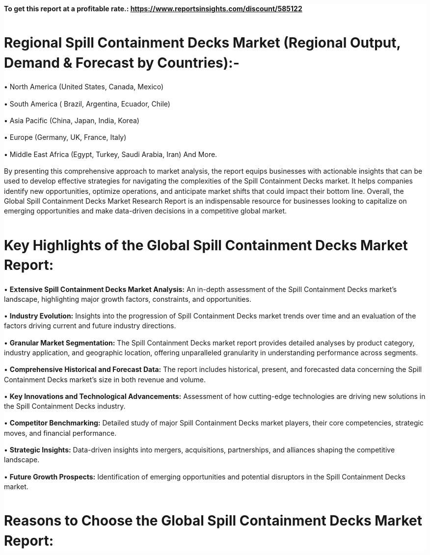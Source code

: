<strong>To get this report at a profitable rate.: <a href=https://www.reportsinsights.com/discount/585122>https://www.reportsinsights.com/discount/585122</a></strong></font>

# <strong>Regional Spill Containment Decks Market (Regional Output, Demand &amp; Forecast by Countries):-</strong>

• North America (United States, Canada, Mexico)

• South America ( Brazil, Argentina, Ecuador, Chile)

• Asia Pacific (China, Japan, India, Korea)

• Europe (Germany, UK, France, Italy)

• Middle East Africa (Egypt, Turkey, Saudi Arabia, Iran) And More.

By presenting this comprehensive approach to market analysis, the report equips businesses with actionable insights that can be used to develop effective strategies for navigating the complexities of the Spill Containment Decks market. It helps companies identify new opportunities, optimize operations, and anticipate market shifts that could impact their bottom line. Overall, the Global Spill Containment Decks Market Research Report is an indispensable resource for businesses looking to capitalize on emerging opportunities and make data-driven decisions in a competitive global market.

# <strong>Key Highlights of the Global Spill Containment Decks Market Report:</strong>

• <strong>Extensive Spill Containment Decks Market Analysis:</strong> An in-depth assessment of the Spill Containment Decks market’s landscape, highlighting major growth factors, constraints, and opportunities.

• <strong>Industry Evolution:</strong> Insights into the progression of Spill Containment Decks market trends over time and an evaluation of the factors driving current and future industry directions.

• <strong>Granular Market Segmentation:</strong> The Spill Containment Decks market report provides detailed analyses by product category, industry application, and geographic location, offering unparalleled granularity in understanding performance across segments.

• <strong>Comprehensive Historical and Forecast Data:</strong> The report includes historical, present, and forecasted data concerning the Spill Containment Decks market’s size in both revenue and volume.

• <strong>Key Innovations and Technological Advancements:</strong> Assessment of how cutting-edge technologies are driving new solutions in the Spill Containment Decks industry.

• <strong>Competitor Benchmarking:</strong> Detailed study of major Spill Containment Decks market players, their core competencies, strategic moves, and financial performance.

• <strong>Strategic Insights:</strong> Data-driven insights into mergers, acquisitions, partnerships, and alliances shaping the competitive landscape.

• <strong>Future Growth Prospects:</strong> Identification of emerging opportunities and potential disruptors in the Spill Containment Decks market.

# <strong>Reasons to Choose the Global Spill Containment Decks Market Report:</strong>
